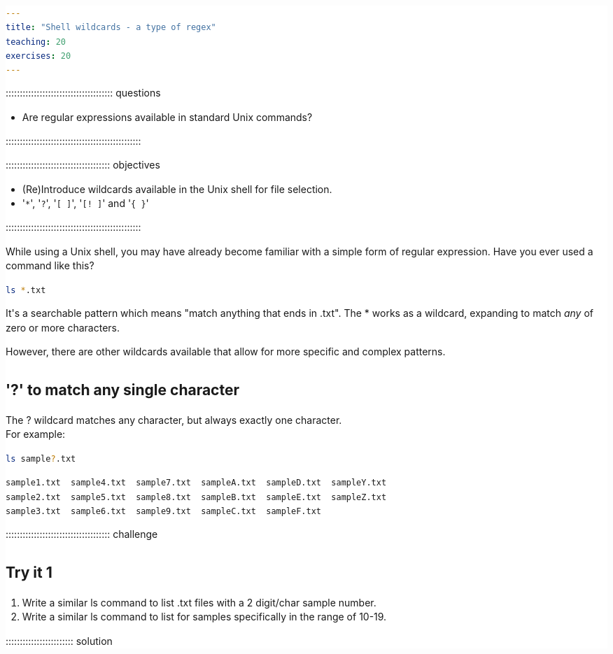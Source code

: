 ```yaml
---
title: "Shell wildcards - a type of regex"
teaching: 20
exercises: 20
---
```

  
:::::::::::::::::::::::::::::::::::::: questions 

- Are regular expressions available in standard Unix commands?

::::::::::::::::::::::::::::::::::::::::::::::::
  
::::::::::::::::::::::::::::::::::::: objectives

- (Re)Introduce wildcards available in the Unix shell for file selection.
- '`*`', '`?`', '`[ ]`', '`[! ]`' and '`{ }`'   
  
::::::::::::::::::::::::::::::::::::::::::::::::

  
While using a Unix shell, you may have already become familiar with a simple form of regular 
expression. Have you ever used a command like this?  

~~~bash
ls *.txt
~~~  

It's a searchable pattern which means "match anything that ends in .txt".
The * works as a wildcard, expanding to match *any* of zero or more characters.

However, there are other wildcards available that allow for more specific and complex patterns.

  
## '?' to match any single character  
  
The ? wildcard matches any character, but always exactly one character.  
For example:  

~~~bash
ls sample?.txt  
~~~  

~~~output
sample1.txt  sample4.txt  sample7.txt  sampleA.txt  sampleD.txt  sampleY.txt
sample2.txt  sample5.txt  sample8.txt  sampleB.txt  sampleE.txt  sampleZ.txt
sample3.txt  sample6.txt  sample9.txt  sampleC.txt  sampleF.txt
~~~
  
::::::::::::::::::::::::::::::::::::: challenge  

## Try it 1

1. Write a similar ls command to list .txt files with a 2 digit/char sample number.  
2. Write a similar ls command to list for samples specifically in the range of 10-19.  
  
:::::::::::::::::::::::: solution  


[r-markdown]: https://rmarkdown.rstudio.com/